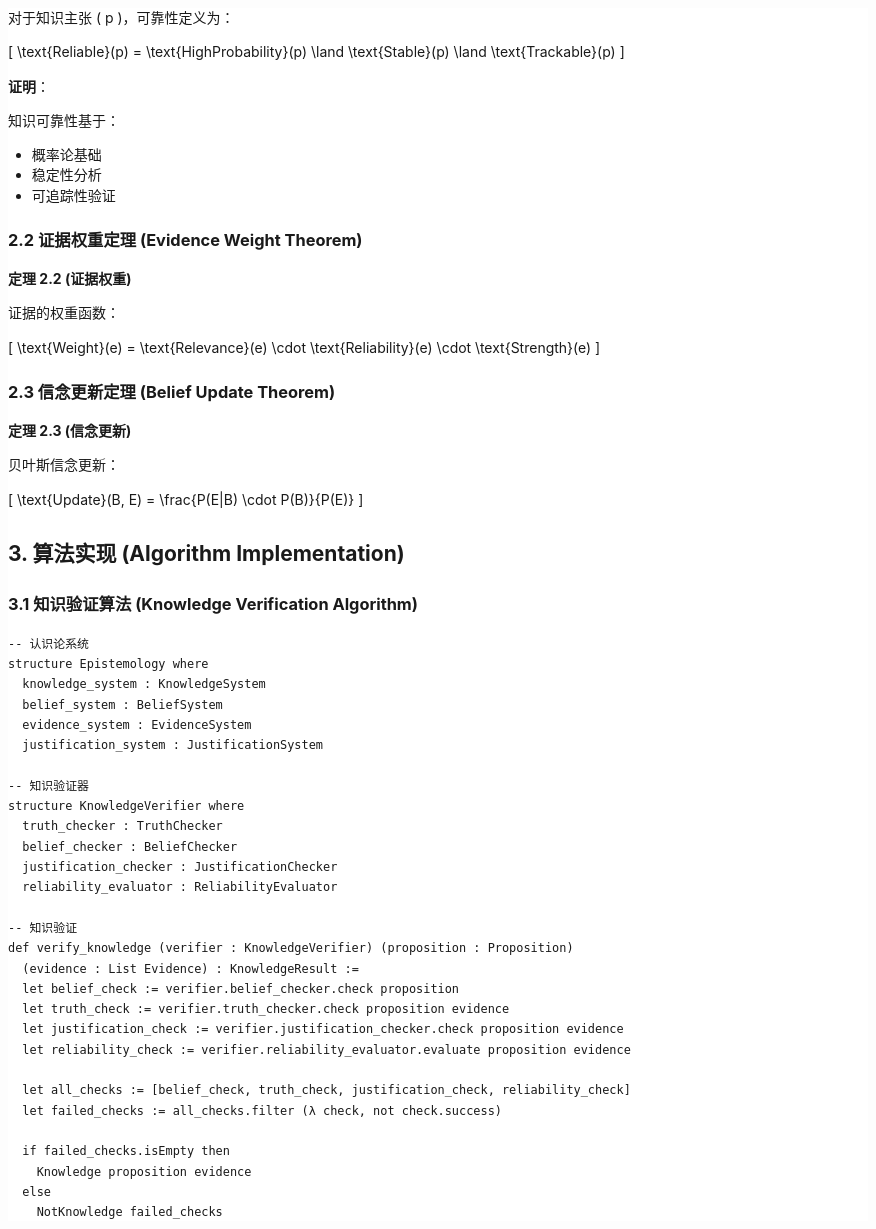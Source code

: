 对于知识主张 \( p \)，可靠性定义为：

\[
\text{Reliable}(p) = \text{HighProbability}(p) \land \text{Stable}(p) \land \text{Trackable}(p)
\]

**证明**：

知识可靠性基于：
- 概率论基础
- 稳定性分析
- 可追踪性验证

### 2.2 证据权重定理 (Evidence Weight Theorem)

**定理 2.2 (证据权重)**

证据的权重函数：

\[
\text{Weight}(e) = \text{Relevance}(e) \cdot \text{Reliability}(e) \cdot \text{Strength}(e)
\]

### 2.3 信念更新定理 (Belief Update Theorem)

**定理 2.3 (信念更新)**

贝叶斯信念更新：

\[
\text{Update}(B, E) = \frac{P(E|B) \cdot P(B)}{P(E)}
\]

## 3. 算法实现 (Algorithm Implementation)

### 3.1 知识验证算法 (Knowledge Verification Algorithm)

```lean
-- 认识论系统
structure Epistemology where
  knowledge_system : KnowledgeSystem
  belief_system : BeliefSystem
  evidence_system : EvidenceSystem
  justification_system : JustificationSystem

-- 知识验证器
structure KnowledgeVerifier where
  truth_checker : TruthChecker
  belief_checker : BeliefChecker
  justification_checker : JustificationChecker
  reliability_evaluator : ReliabilityEvaluator

-- 知识验证
def verify_knowledge (verifier : KnowledgeVerifier) (proposition : Proposition) 
  (evidence : List Evidence) : KnowledgeResult :=
  let belief_check := verifier.belief_checker.check proposition
  let truth_check := verifier.truth_checker.check proposition evidence
  let justification_check := verifier.justification_checker.check proposition evidence
  let reliability_check := verifier.reliability_evaluator.evaluate proposition evidence
  
  let all_checks := [belief_check, truth_check, justification_check, reliability_check]
  let failed_checks := all_checks.filter (λ check, not check.success)
  
  if failed_checks.isEmpty then
    Knowledge proposition evidence
  else
    NotKnowledge failed_checks
```
